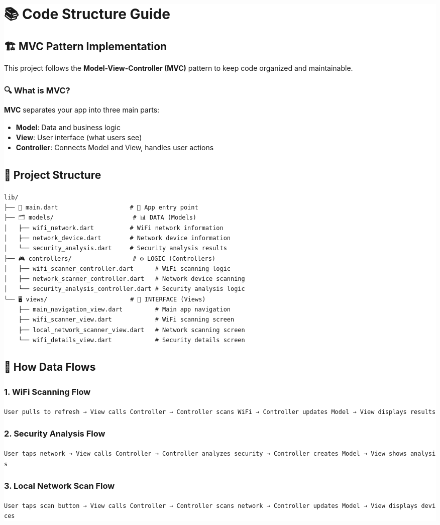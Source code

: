# 📚 Code Structure Guide

## 🏗️ MVC Pattern Implementation

This project follows the **Model-View-Controller (MVC)** pattern to keep code organized and maintainable.

### 🔍 What is MVC?

**MVC** separates your app into three main parts:
- **Model**: Data and business logic
- **View**: User interface (what users see)
- **Controller**: Connects Model and View, handles user actions

## 📁 Project Structure

```
lib/
├── 📄 main.dart                    # 🚀 App entry point
├── 🗂️ models/                      # 📊 DATA (Models)
│   ├── wifi_network.dart          # WiFi network information
│   ├── network_device.dart        # Network device information  
│   └── security_analysis.dart     # Security analysis results
├── 🎮 controllers/                 # ⚙️ LOGIC (Controllers)
│   ├── wifi_scanner_controller.dart      # WiFi scanning logic
│   ├── network_scanner_controller.dart   # Network device scanning
│   └── security_analysis_controller.dart # Security analysis logic
└── 🖥️ views/                       # 🎨 INTERFACE (Views)
    ├── main_navigation_view.dart         # Main app navigation
    ├── wifi_scanner_view.dart            # WiFi scanning screen
    ├── local_network_scanner_view.dart   # Network scanning screen
    └── wifi_details_view.dart            # Security details screen
```

## 🔄 How Data Flows

### 1. WiFi Scanning Flow
```
User pulls to refresh → View calls Controller → Controller scans WiFi → Controller updates Model → View displays results
```

### 2. Security Analysis Flow
```
User taps network → View calls Controller → Controller analyzes security → Controller creates Model → View shows analysis
```

### 3. Local Network Scan Flow
```
User taps scan button → View calls Controller → Controller scans network → Controller updates Model → View displays devices
```
